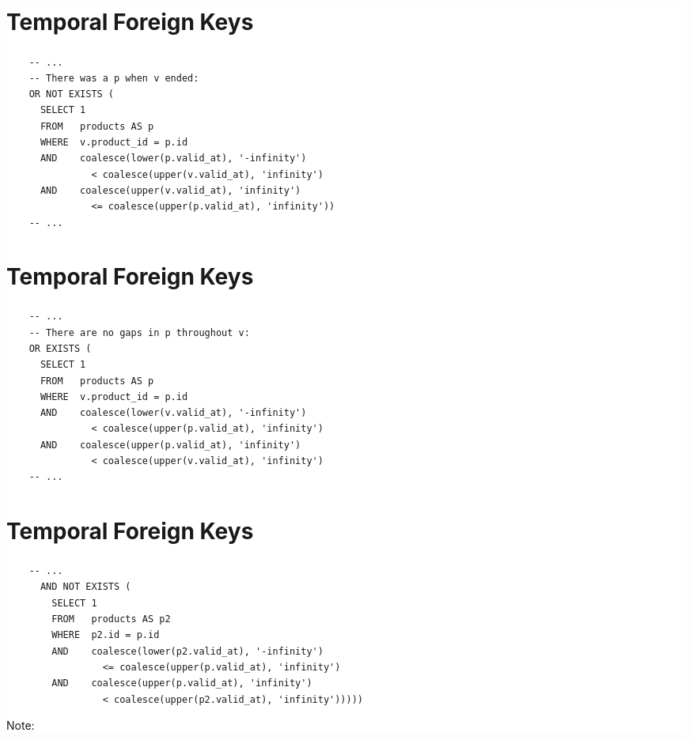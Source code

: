 

# Temporal Foreign Keys

```
    -- ...
    -- There was a p when v ended:
    OR NOT EXISTS (
      SELECT 1
      FROM   products AS p
      WHERE  v.product_id = p.id
      AND    coalesce(lower(p.valid_at), '-infinity')
               < coalesce(upper(v.valid_at), 'infinity')
      AND    coalesce(upper(v.valid_at), 'infinity')
               <= coalesce(upper(p.valid_at), 'infinity'))
    -- ...
```



# Temporal Foreign Keys

```
    -- ...
    -- There are no gaps in p throughout v:
    OR EXISTS (
      SELECT 1
      FROM   products AS p
      WHERE  v.product_id = p.id
      AND    coalesce(lower(v.valid_at), '-infinity')
               < coalesce(upper(p.valid_at), 'infinity')
      AND    coalesce(upper(p.valid_at), 'infinity')
               < coalesce(upper(v.valid_at), 'infinity')
    -- ...
```



# Temporal Foreign Keys

```
    -- ...
      AND NOT EXISTS (
        SELECT 1
        FROM   products AS p2
        WHERE  p2.id = p.id
        AND    coalesce(lower(p2.valid_at), '-infinity')
                 <= coalesce(upper(p.valid_at), 'infinity')
        AND    coalesce(upper(p.valid_at), 'infinity')
                 < coalesce(upper(p2.valid_at), 'infinity')))))
```

Note:
